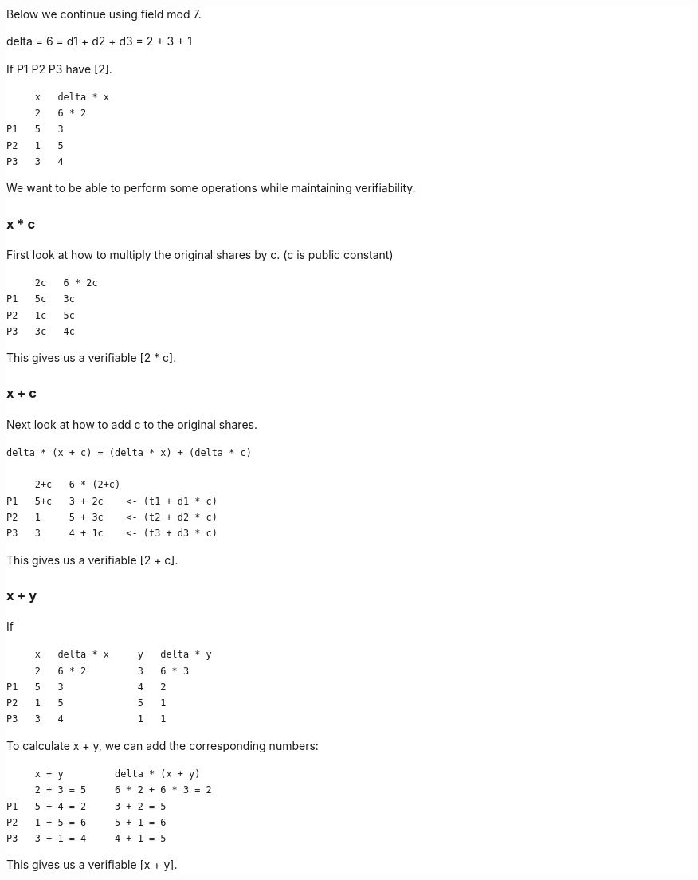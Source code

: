 Below we continue using field mod 7.

delta = 6 = d1 + d2 + d3 = 2 + 3 + 1

If P1 P2 P3 have [2].
```
     x   delta * x
     2   6 * 2
P1   5   3
P2   1   5
P3   3   4
```

We want to be able to perform some operations while maintaining verifiability.

### x * c

First look at how to multiply the original shares by c. (c is public constant)
```
     2c   6 * 2c
P1   5c   3c
P2   1c   5c
P3   3c   4c
```
This gives us a verifiable [2 * c].

### x + c

Next look at how to add c to the original shares.
```
delta * (x + c) = (delta * x) + (delta * c)

     2+c   6 * (2+c)
P1   5+c   3 + 2c    <- (t1 + d1 * c)
P2   1     5 + 3c    <- (t2 + d2 * c)
P3   3     4 + 1c    <- (t3 + d3 * c)
```
This gives us a verifiable [2 + c].

### x + y

If
```
     x   delta * x     y   delta * y
     2   6 * 2         3   6 * 3
P1   5   3             4   2
P2   1   5             5   1
P3   3   4             1   1
```

To calculate x + y, we can add the corresponding numbers:
```
     x + y         delta * (x + y)
     2 + 3 = 5     6 * 2 + 6 * 3 = 2
P1   5 + 4 = 2     3 + 2 = 5
P2   1 + 5 = 6     5 + 1 = 6
P3   3 + 1 = 4     4 + 1 = 5
```
This gives us a verifiable [x + y].
